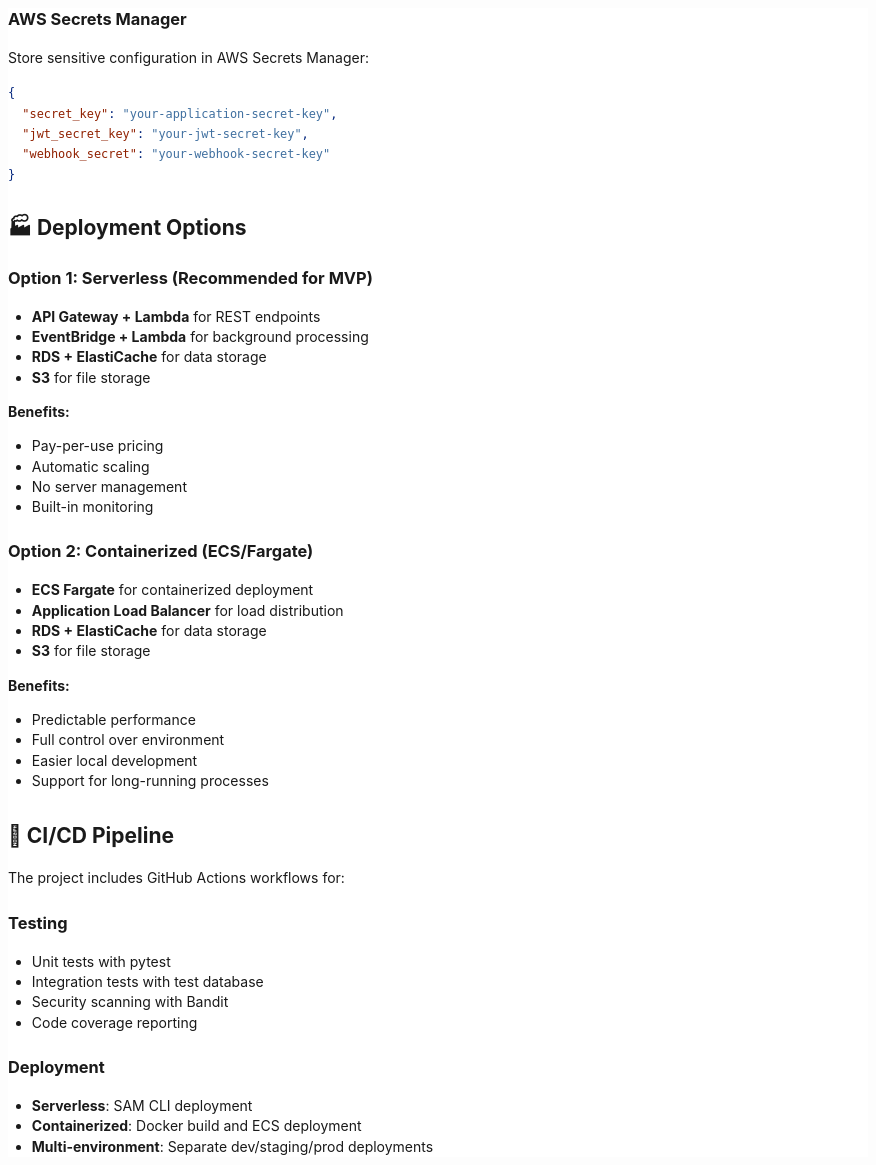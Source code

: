 ### AWS Secrets Manager
Store sensitive configuration in AWS Secrets Manager:
```json
{
  "secret_key": "your-application-secret-key",
  "jwt_secret_key": "your-jwt-secret-key",
  "webhook_secret": "your-webhook-secret-key"
}
```

## 🏭 Deployment Options

### Option 1: Serverless (Recommended for MVP)
- **API Gateway + Lambda** for REST endpoints
- **EventBridge + Lambda** for background processing
- **RDS + ElastiCache** for data storage
- **S3** for file storage

**Benefits:**
- Pay-per-use pricing
- Automatic scaling
- No server management
- Built-in monitoring

### Option 2: Containerized (ECS/Fargate)
- **ECS Fargate** for containerized deployment
- **Application Load Balancer** for load distribution
- **RDS + ElastiCache** for data storage
- **S3** for file storage

**Benefits:**
- Predictable performance
- Full control over environment
- Easier local development
- Support for long-running processes

## 🔄 CI/CD Pipeline

The project includes GitHub Actions workflows for:

### Testing
- Unit tests with pytest
- Integration tests with test database
- Security scanning with Bandit
- Code coverage reporting

### Deployment
- **Serverless**: SAM CLI deployment
- **Containerized**: Docker build and ECS deployment
- **Multi-environment**: Separate dev/staging/prod deployments
